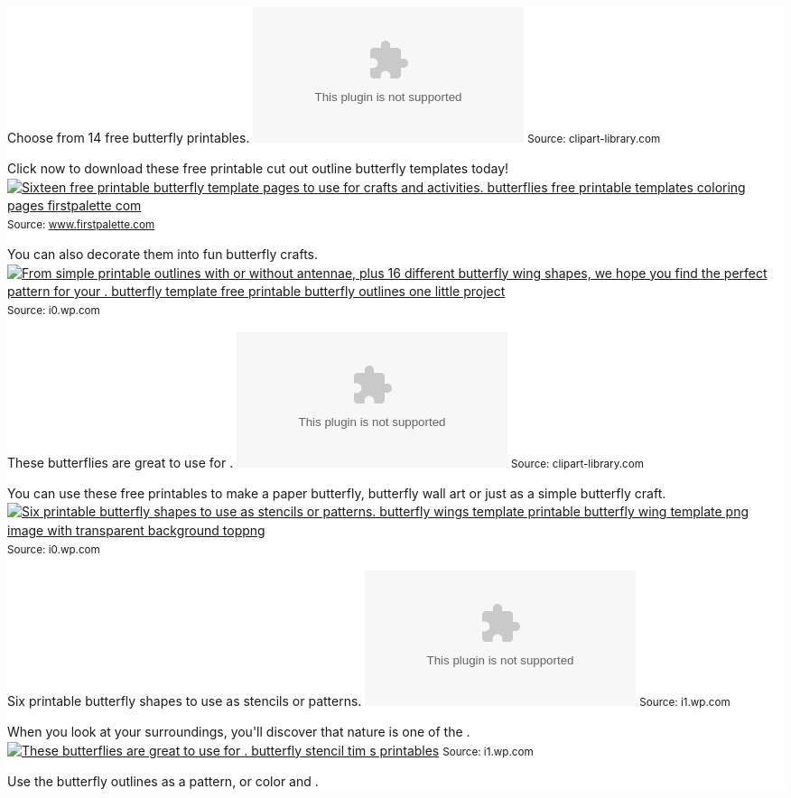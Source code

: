 Choose from 14 free butterfly printables.
[![Sixteen free printable butterfly template pages to use for crafts and activities. free butterfly template download free butterfly template png images free cliparts on clipart library](clipart-library.com "free butterfly template download free butterfly template png images free cliparts on clipart library")](http://clipart-library.com/images/pcodkRpKi.gif)
<small>Source: clipart-library.com</small>

Click now to download these free printable cut out outline butterfly templates today!
[![Sixteen free printable butterfly template pages to use for crafts and activities. butterflies free printable templates coloring pages firstpalette com](https://encrypted-tbn0.gstatic.com/images?q=tbn:ANd9GcRKcmpDNU4DlVQlnebU-F9GmS4kNuji4adxiMZm5jGmvXw0CvyADQSVjNEwySZkDq5Ix4M&amp;usqp=CAU "butterflies free printable templates coloring pages firstpalette com")](https://www.firstpalette.com/images/printable-mainpic/butterflies-set2.png)
<small>Source: www.firstpalette.com</small>

You can also decorate them into fun butterfly crafts.
[![From simple printable outlines with or without antennae, plus 16 different butterfly wing shapes, we hope you find the perfect pattern for your . butterfly template free printable butterfly outlines one little project](https://encrypted-tbn0.gstatic.com/images?q=tbn:ANd9GcSMs2t9tOVs_xj11jfznaSZep49jOjrHeW0hveACi3VwgqJIybTLf6hOsiVI1-UkOP4zlw&amp;usqp=CAU "butterfly template free printable butterfly outlines one little project")](https://i0.wp.com/onelittleproject.com/wp-content/uploads/2020/08/Butterfly-Template-2-500x386.jpg)
<small>Source: i0.wp.com</small>

These butterflies are great to use for .
[![Nine free printable butterfly coloring pages that include five sets of small butterflies and four large butterflies. free butterfly template download free butterfly template png images free cliparts on clipart library](clipart-library.com "free butterfly template download free butterfly template png images free cliparts on clipart library")](http://clipart-library.com/images/Lcd5p9Ebi.jpg)
<small>Source: clipart-library.com</small>

You can use these free printables to make a paper butterfly, butterfly wall art or just as a simple butterfly craft.
[![Six printable butterfly shapes to use as stencils or patterns. butterfly wings template printable butterfly wing template png image with transparent background toppng](https://encrypted-tbn0.gstatic.com/images?q=tbn:ANd9GcR3Qte6UVmeRQnn2Ud4AN4TgPagfZxPcWL-TQ&amp;usqp=CAU "butterfly wings template printable butterfly wing template png image with transparent background toppng")](https://i0.wp.com/toppng.com/uploads/preview/butterfly-wings-template-printable-butterfly-wing-template-11562928026phatmotozy.png)
<small>Source: i0.wp.com</small>

Six printable butterfly shapes to use as stencils or patterns.
[![When you look at your surroundings, you&#039;ll discover that nature is one of the . butterfly template printable clipart best](clipartbest.com "butterfly template printable clipart best")](https://i1.wp.com/www.clipartbest.com/cliparts/9T4/ogA/9T4ogAgjc.jpg)
<small>Source: i1.wp.com</small>

When you look at your surroundings, you&#039;ll discover that nature is one of the .
[![These butterflies are great to use for . butterfly stencil tim s printables](https://encrypted-tbn0.gstatic.com/images?q=tbn:ANd9GcSNcqBNd4dkNHCAluOBsfXXYGQWKNx-IQttL0BwDMxql2HU62ArCN0wVRYiIgKKKveC8pQ&amp;usqp=CAU "butterfly stencil tim s printables")](https://i1.wp.com/timvandevall.com/wp-content/uploads/2014/06/monarch-butterfly-stencil.jpg)
<small>Source: i1.wp.com</small>

Use the butterfly outlines as a pattern, or color and .
